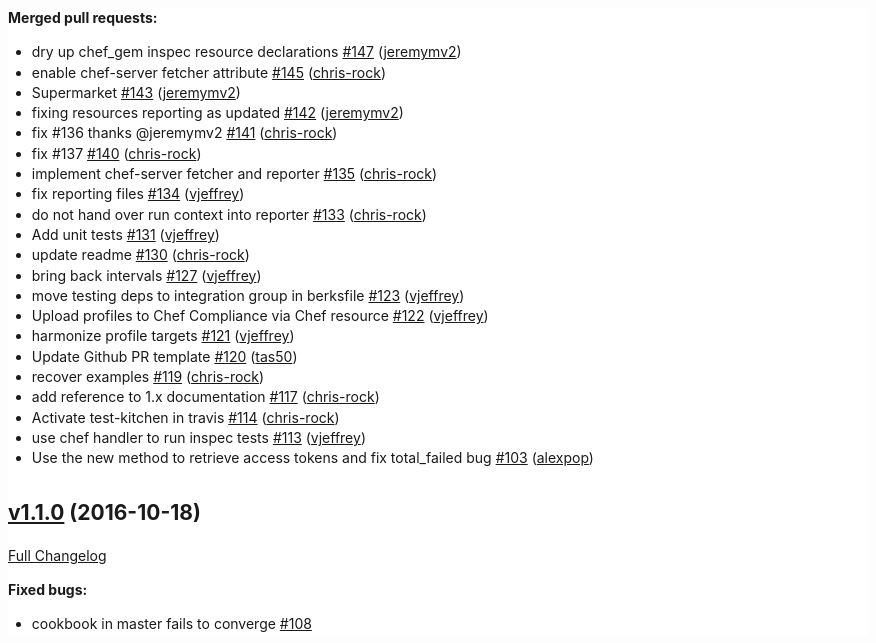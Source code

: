 **Merged pull requests:**

- dry up chef\_gem inspec resource declarations [\#147](https://github.com/chef-cookbooks/audit/pull/147) ([jeremymv2](https://github.com/jeremymv2))
- enable chef-server fetcher attribute [\#145](https://github.com/chef-cookbooks/audit/pull/145) ([chris-rock](https://github.com/chris-rock))
- Supermarket [\#143](https://github.com/chef-cookbooks/audit/pull/143) ([jeremymv2](https://github.com/jeremymv2))
- fixing resources reporting as updated [\#142](https://github.com/chef-cookbooks/audit/pull/142) ([jeremymv2](https://github.com/jeremymv2))
- fix \#136 thanks @jeremymv2 [\#141](https://github.com/chef-cookbooks/audit/pull/141) ([chris-rock](https://github.com/chris-rock))
- fix \#137 [\#140](https://github.com/chef-cookbooks/audit/pull/140) ([chris-rock](https://github.com/chris-rock))
- implement chef-server fetcher and reporter [\#135](https://github.com/chef-cookbooks/audit/pull/135) ([chris-rock](https://github.com/chris-rock))
- fix reporting files [\#134](https://github.com/chef-cookbooks/audit/pull/134) ([vjeffrey](https://github.com/vjeffrey))
- do not hand over run context into reporter [\#133](https://github.com/chef-cookbooks/audit/pull/133) ([chris-rock](https://github.com/chris-rock))
- Add unit tests [\#131](https://github.com/chef-cookbooks/audit/pull/131) ([vjeffrey](https://github.com/vjeffrey))
- update readme [\#130](https://github.com/chef-cookbooks/audit/pull/130) ([chris-rock](https://github.com/chris-rock))
- bring back intervals [\#127](https://github.com/chef-cookbooks/audit/pull/127) ([vjeffrey](https://github.com/vjeffrey))
- move testing deps to integration group in berksfile [\#123](https://github.com/chef-cookbooks/audit/pull/123) ([vjeffrey](https://github.com/vjeffrey))
- Upload profiles to Chef Compliance via Chef resource [\#122](https://github.com/chef-cookbooks/audit/pull/122) ([vjeffrey](https://github.com/vjeffrey))
-  harmonize profile targets [\#121](https://github.com/chef-cookbooks/audit/pull/121) ([vjeffrey](https://github.com/vjeffrey))
- Update Github PR template [\#120](https://github.com/chef-cookbooks/audit/pull/120) ([tas50](https://github.com/tas50))
- recover examples [\#119](https://github.com/chef-cookbooks/audit/pull/119) ([chris-rock](https://github.com/chris-rock))
- add reference to 1.x documentation [\#117](https://github.com/chef-cookbooks/audit/pull/117) ([chris-rock](https://github.com/chris-rock))
- Activate test-kitchen in travis [\#114](https://github.com/chef-cookbooks/audit/pull/114) ([chris-rock](https://github.com/chris-rock))
- use chef handler to run inspec tests [\#113](https://github.com/chef-cookbooks/audit/pull/113) ([vjeffrey](https://github.com/vjeffrey))
- Use the new method to retrieve access tokens and fix total\_failed bug [\#103](https://github.com/chef-cookbooks/audit/pull/103) ([alexpop](https://github.com/alexpop))

## [v1.1.0](https://github.com/chef-cookbooks/audit/tree/v1.1.0) (2016-10-18)
[Full Changelog](https://github.com/chef-cookbooks/audit/compare/v1.0.2...v1.1.0)

**Fixed bugs:**

- cookbook in master fails to converge [\#108](https://github.com/chef-cookbooks/audit/issues/108)
